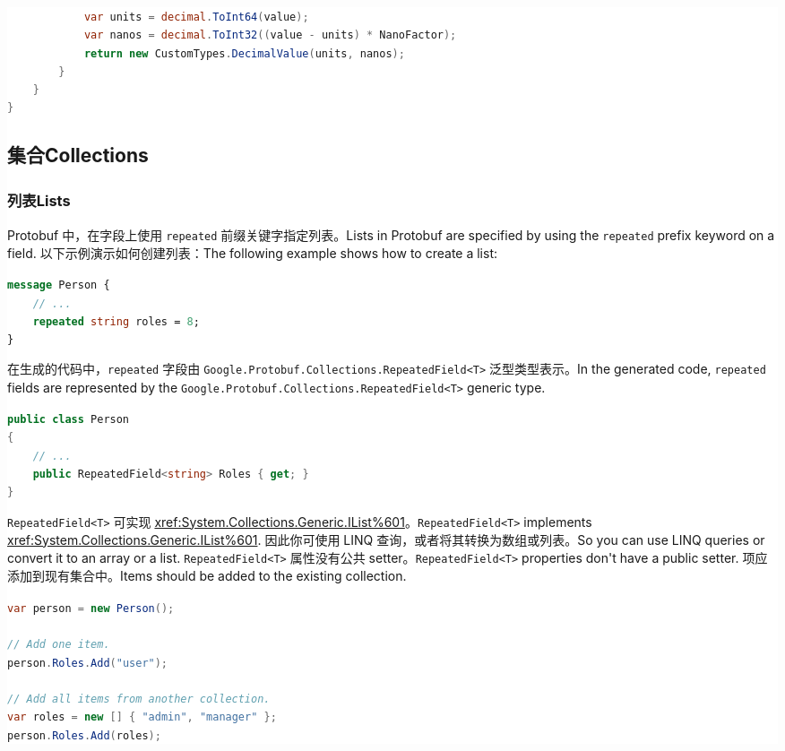 ```csharp
            var units = decimal.ToInt64(value);
            var nanos = decimal.ToInt32((value - units) * NanoFactor);
            return new CustomTypes.DecimalValue(units, nanos);
        }
    }
}
```

## <a name="collections"></a><span data-ttu-id="0bc0f-177">集合</span><span class="sxs-lookup"><span data-stu-id="0bc0f-177">Collections</span></span>

### <a name="lists"></a><span data-ttu-id="0bc0f-178">列表</span><span class="sxs-lookup"><span data-stu-id="0bc0f-178">Lists</span></span>

<span data-ttu-id="0bc0f-179">Protobuf 中，在字段上使用 `repeated` 前缀关键字指定列表。</span><span class="sxs-lookup"><span data-stu-id="0bc0f-179">Lists in Protobuf are specified by using the `repeated` prefix keyword on a field.</span></span> <span data-ttu-id="0bc0f-180">以下示例演示如何创建列表：</span><span class="sxs-lookup"><span data-stu-id="0bc0f-180">The following example shows how to create a list:</span></span>

```protobuf
message Person {
    // ...
    repeated string roles = 8;
}
```

<span data-ttu-id="0bc0f-181">在生成的代码中，`repeated` 字段由 `Google.Protobuf.Collections.RepeatedField<T>` 泛型类型表示。</span><span class="sxs-lookup"><span data-stu-id="0bc0f-181">In the generated code, `repeated` fields are represented by the `Google.Protobuf.Collections.RepeatedField<T>` generic type.</span></span>

```csharp
public class Person
{
    // ...
    public RepeatedField<string> Roles { get; }
}
```

<span data-ttu-id="0bc0f-182">`RepeatedField<T>` 可实现 <xref:System.Collections.Generic.IList%601>。</span><span class="sxs-lookup"><span data-stu-id="0bc0f-182">`RepeatedField<T>` implements <xref:System.Collections.Generic.IList%601>.</span></span> <span data-ttu-id="0bc0f-183">因此你可使用 LINQ 查询，或者将其转换为数组或列表。</span><span class="sxs-lookup"><span data-stu-id="0bc0f-183">So you can use LINQ queries or convert it to an array or a list.</span></span> <span data-ttu-id="0bc0f-184">`RepeatedField<T>` 属性没有公共 setter。</span><span class="sxs-lookup"><span data-stu-id="0bc0f-184">`RepeatedField<T>` properties don't have a public setter.</span></span> <span data-ttu-id="0bc0f-185">项应添加到现有集合中。</span><span class="sxs-lookup"><span data-stu-id="0bc0f-185">Items should be added to the existing collection.</span></span>

```csharp
var person = new Person();

// Add one item.
person.Roles.Add("user");

// Add all items from another collection.
var roles = new [] { "admin", "manager" };
person.Roles.Add(roles);
```
